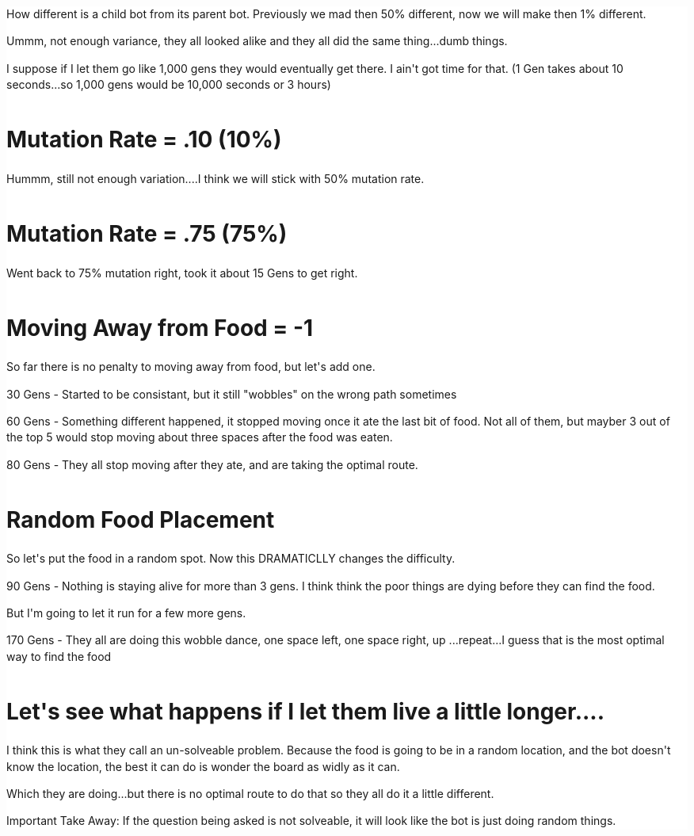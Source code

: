How different is a child bot from its parent bot. Previously we mad then 50% different, now we will make then 1% different.

Ummm, not enough variance, they all looked alike and they all did the same thing...dumb things.

I suppose if I let them go like 1,000 gens they would eventually get there. I ain't got time for that. (1 Gen takes about 10 seconds...so 1,000 gens would be 10,000 seconds or 3 hours)

# Mutation Rate = .10 (10%)

Hummm, still not enough variation....I think we will stick with 50% mutation rate.


# Mutation Rate = .75 (75%)

Went back to 75% mutation right, took it about 15 Gens to get right.

# Moving Away from Food = -1

So far there is no penalty to moving away from food, but let's add one.

30 Gens - Started to be consistant, but it still "wobbles" on the wrong path sometimes

60 Gens - Something different happened, it stopped moving once it ate the last bit of food. Not all of them, but mayber 3 out of the top 5 would stop moving about three spaces after the food was eaten.

80 Gens - They all stop moving after they ate, and are taking the optimal route.

# Random Food Placement

So let's put the food in a random spot. Now this DRAMATICLLY changes the difficulty. 

90 Gens - Nothing is staying alive for more than 3 gens. I think think the poor things are dying before they can find the food. 

But I'm going to let it run for a few more gens.

170 Gens - They all are doing this wobble dance, one space left, one space right, up ...repeat...I guess that is the most optimal way to find the food

# Let's see what happens if I let them live a little longer....

I think this is what they call an un-solveable problem. Because the food is going to be in a random location, and the bot doesn't know the location, the best it can do is wonder the board as widly as it can. 

Which they are doing...but there is no optimal route to do that so they all do it a little different.

Important Take Away: If the question being asked is not solveable, it will look like the bot is just doing random things.
